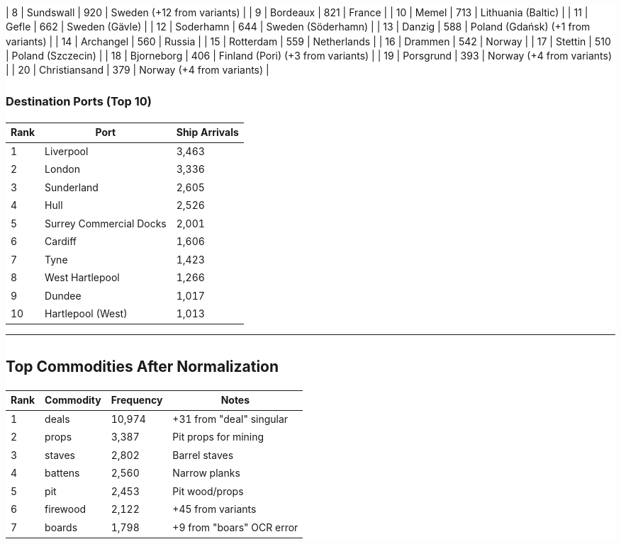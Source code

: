 | 8 | Sundswall | 920 | Sweden (+12 from variants) |
| 9 | Bordeaux | 821 | France |
| 10 | Memel | 713 | Lithuania (Baltic) |
| 11 | Gefle | 662 | Sweden (Gävle) |
| 12 | Soderhamn | 644 | Sweden (Söderhamn) |
| 13 | Danzig | 588 | Poland (Gdańsk) (+1 from variants) |
| 14 | Archangel | 560 | Russia |
| 15 | Rotterdam | 559 | Netherlands |
| 16 | Drammen | 542 | Norway |
| 17 | Stettin | 510 | Poland (Szczecin) |
| 18 | Bjorneborg | 406 | Finland (Pori) (+3 from variants) |
| 19 | Porsgrund | 393 | Norway (+4 from variants) |
| 20 | Christiansand | 379 | Norway (+4 from variants) |

### Destination Ports (Top 10)

| Rank | Port | Ship Arrivals |
|------|------|---------------|
| 1 | Liverpool | 3,463 |
| 2 | London | 3,336 |
| 3 | Sunderland | 2,605 |
| 4 | Hull | 2,526 |
| 5 | Surrey Commercial Docks | 2,001 |
| 6 | Cardiff | 1,606 |
| 7 | Tyne | 1,423 |
| 8 | West Hartlepool | 1,266 |
| 9 | Dundee | 1,017 |
| 10 | Hartlepool (West) | 1,013 |

---

## Top Commodities After Normalization

| Rank | Commodity | Frequency | Notes |
|------|-----------|-----------|-------|
| 1 | deals | 10,974 | +31 from "deal" singular |
| 2 | props | 3,387 | Pit props for mining |
| 3 | staves | 2,802 | Barrel staves |
| 4 | battens | 2,560 | Narrow planks |
| 5 | pit | 2,453 | Pit wood/props |
| 6 | firewood | 2,122 | +45 from variants |
| 7 | boards | 1,798 | +9 from "boars" OCR error |